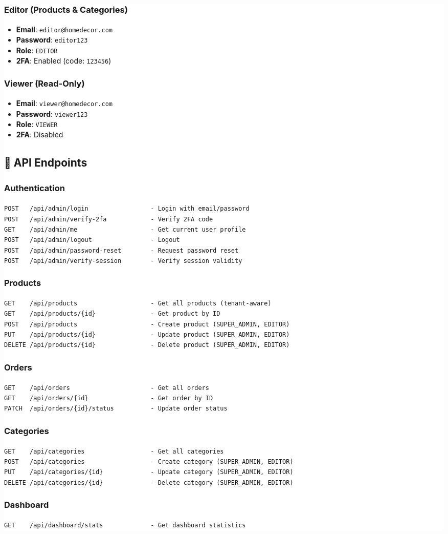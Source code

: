### Editor (Products & Categories)
- **Email**: `editor@homedecor.com`
- **Password**: `editor123`
- **Role**: `EDITOR`
- **2FA**: Enabled (code: `123456`)

### Viewer (Read-Only)
- **Email**: `viewer@homedecor.com`
- **Password**: `viewer123`
- **Role**: `VIEWER`
- **2FA**: Disabled

## 📡 API Endpoints

### Authentication
```
POST   /api/admin/login                 - Login with email/password
POST   /api/admin/verify-2fa            - Verify 2FA code
GET    /api/admin/me                    - Get current user profile
POST   /api/admin/logout                - Logout
POST   /api/admin/password-reset        - Request password reset
POST   /api/admin/verify-session        - Verify session validity
```

### Products
```
GET    /api/products                    - Get all products (tenant-aware)
GET    /api/products/{id}               - Get product by ID
POST   /api/products                    - Create product (SUPER_ADMIN, EDITOR)
PUT    /api/products/{id}               - Update product (SUPER_ADMIN, EDITOR)
DELETE /api/products/{id}               - Delete product (SUPER_ADMIN, EDITOR)
```

### Orders
```
GET    /api/orders                      - Get all orders
GET    /api/orders/{id}                 - Get order by ID
PATCH  /api/orders/{id}/status          - Update order status
```

### Categories
```
GET    /api/categories                  - Get all categories
POST   /api/categories                  - Create category (SUPER_ADMIN, EDITOR)
PUT    /api/categories/{id}             - Update category (SUPER_ADMIN, EDITOR)
DELETE /api/categories/{id}             - Delete category (SUPER_ADMIN, EDITOR)
```

### Dashboard
```
GET    /api/dashboard/stats             - Get dashboard statistics
```
